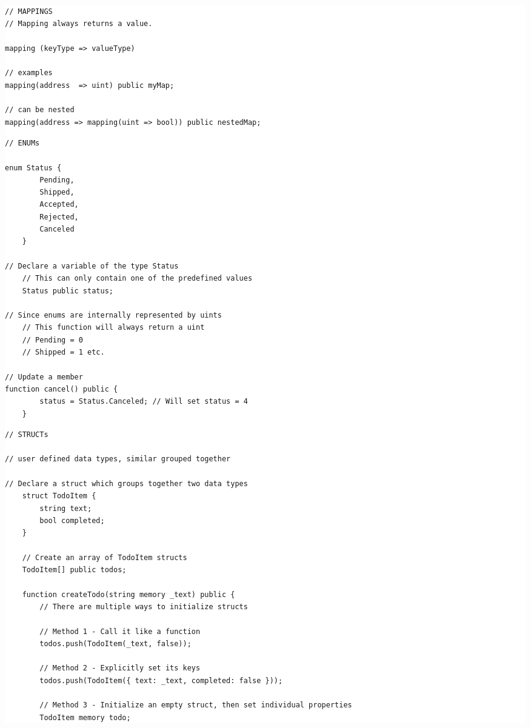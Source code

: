 ```solidity
// MAPPINGS
// Mapping always returns a value.

mapping (keyType => valueType)

// examples
mapping(address  => uint) public myMap;

// can be nested
mapping(address => mapping(uint => bool)) public nestedMap;

```

```solidity
// ENUMs

enum Status {
        Pending,
        Shipped,
        Accepted,
        Rejected,
        Canceled
    }

// Declare a variable of the type Status
    // This can only contain one of the predefined values
    Status public status;

// Since enums are internally represented by uints
    // This function will always return a uint
    // Pending = 0
    // Shipped = 1 etc.

// Update a member
function cancel() public {
        status = Status.Canceled; // Will set status = 4
    }
```

```solidity
// STRUCTs

// user defined data types, similar grouped together

// Declare a struct which groups together two data types
    struct TodoItem {
        string text;
        bool completed;
    }
    
    // Create an array of TodoItem structs
    TodoItem[] public todos;

    function createTodo(string memory _text) public {
        // There are multiple ways to initialize structs
        
        // Method 1 - Call it like a function
        todos.push(TodoItem(_text, false));
        
        // Method 2 - Explicitly set its keys
        todos.push(TodoItem({ text: _text, completed: false }));
        
        // Method 3 - Initialize an empty struct, then set individual properties
        TodoItem memory todo;
```